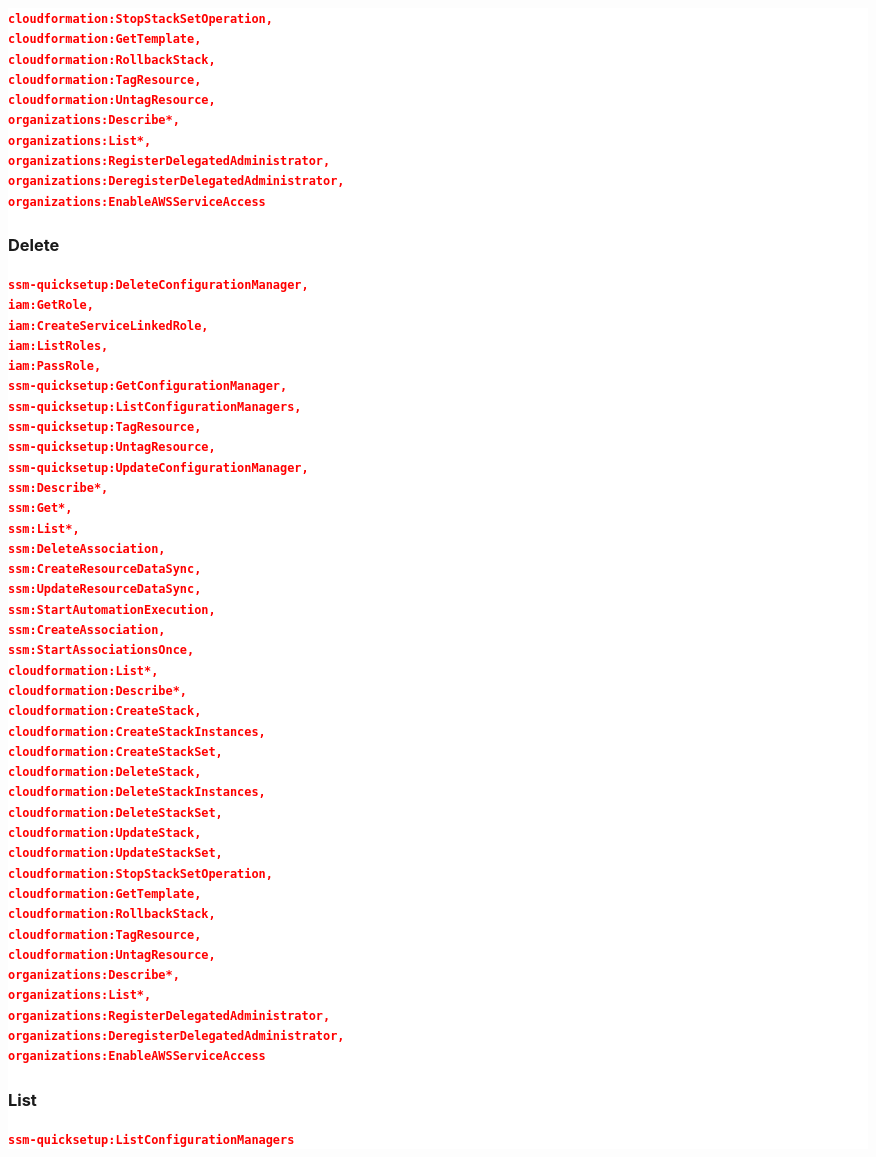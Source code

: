 ```json
cloudformation:StopStackSetOperation,
cloudformation:GetTemplate,
cloudformation:RollbackStack,
cloudformation:TagResource,
cloudformation:UntagResource,
organizations:Describe*,
organizations:List*,
organizations:RegisterDelegatedAdministrator,
organizations:DeregisterDelegatedAdministrator,
organizations:EnableAWSServiceAccess
```

### Delete
```json
ssm-quicksetup:DeleteConfigurationManager,
iam:GetRole,
iam:CreateServiceLinkedRole,
iam:ListRoles,
iam:PassRole,
ssm-quicksetup:GetConfigurationManager,
ssm-quicksetup:ListConfigurationManagers,
ssm-quicksetup:TagResource,
ssm-quicksetup:UntagResource,
ssm-quicksetup:UpdateConfigurationManager,
ssm:Describe*,
ssm:Get*,
ssm:List*,
ssm:DeleteAssociation,
ssm:CreateResourceDataSync,
ssm:UpdateResourceDataSync,
ssm:StartAutomationExecution,
ssm:CreateAssociation,
ssm:StartAssociationsOnce,
cloudformation:List*,
cloudformation:Describe*,
cloudformation:CreateStack,
cloudformation:CreateStackInstances,
cloudformation:CreateStackSet,
cloudformation:DeleteStack,
cloudformation:DeleteStackInstances,
cloudformation:DeleteStackSet,
cloudformation:UpdateStack,
cloudformation:UpdateStackSet,
cloudformation:StopStackSetOperation,
cloudformation:GetTemplate,
cloudformation:RollbackStack,
cloudformation:TagResource,
cloudformation:UntagResource,
organizations:Describe*,
organizations:List*,
organizations:RegisterDelegatedAdministrator,
organizations:DeregisterDelegatedAdministrator,
organizations:EnableAWSServiceAccess
```

### List
```json
ssm-quicksetup:ListConfigurationManagers
```
